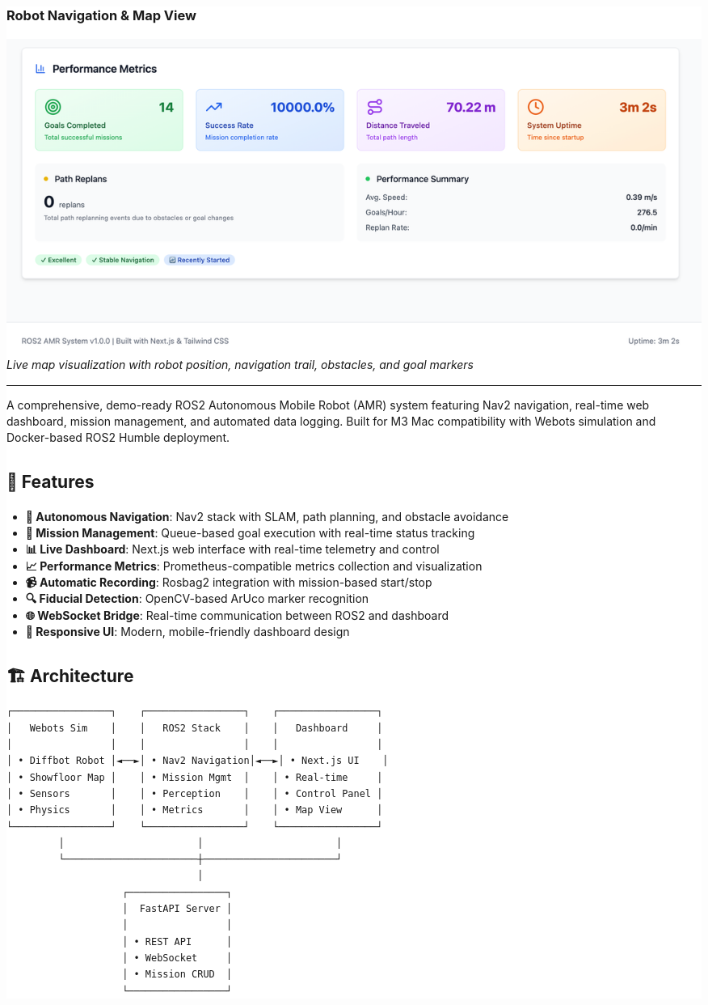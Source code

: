### Robot Navigation & Map View
![Robot Navigation & Map View](media/screenshots/robot-navigation-map.png)
*Live map visualization with robot position, navigation trail, obstacles, and goal markers*

---

A comprehensive, demo-ready ROS2 Autonomous Mobile Robot (AMR) system featuring Nav2 navigation, real-time web dashboard, mission management, and automated data logging. Built for M3 Mac compatibility with Webots simulation and Docker-based ROS2 Humble deployment.

## 🚀 Features

- **🤖 Autonomous Navigation**: Nav2 stack with SLAM, path planning, and obstacle avoidance
- **🎯 Mission Management**: Queue-based goal execution with real-time status tracking
- **📊 Live Dashboard**: Next.js web interface with real-time telemetry and control
- **📈 Performance Metrics**: Prometheus-compatible metrics collection and visualization
- **📹 Automatic Recording**: Rosbag2 integration with mission-based start/stop
- **🔍 Fiducial Detection**: OpenCV-based ArUco marker recognition
- **🌐 WebSocket Bridge**: Real-time communication between ROS2 and dashboard
- **📱 Responsive UI**: Modern, mobile-friendly dashboard design

## 🏗️ Architecture

```
┌─────────────────┐    ┌─────────────────┐    ┌─────────────────┐
│   Webots Sim    │    │   ROS2 Stack    │    │   Dashboard     │
│                 │    │                 │    │                 │
│ • Diffbot Robot │◄──►│ • Nav2 Navigation│◄──►│ • Next.js UI    │
│ • Showfloor Map │    │ • Mission Mgmt  │    │ • Real-time     │
│ • Sensors       │    │ • Perception    │    │ • Control Panel │
│ • Physics       │    │ • Metrics       │    │ • Map View      │
└─────────────────┘    └─────────────────┘    └─────────────────┘
         │                       │                       │
         └───────────────────────┼───────────────────────┘
                                 │
                    ┌─────────────────┐
                    │  FastAPI Server │
                    │                 │
                    │ • REST API      │
                    │ • WebSocket     │
                    │ • Mission CRUD  │
                    └─────────────────┘
```
